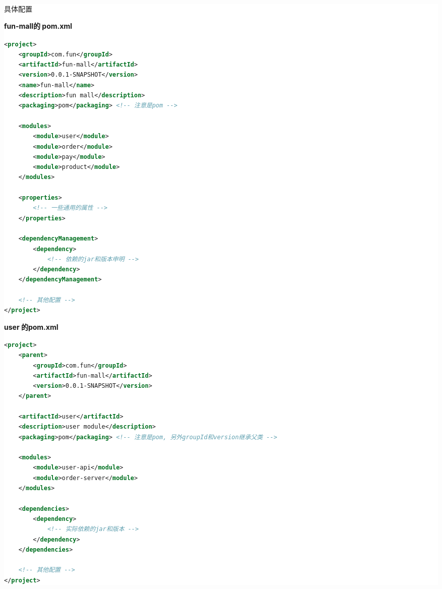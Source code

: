 ```text
```
具体配置

**fun-mall的 pom.xml**

```xml
<project>
    <groupId>com.fun</groupId>
    <artifactId>fun-mall</artifactId>
    <version>0.0.1-SNAPSHOT</version>
    <name>fun-mall</name>
    <description>fun mall</description>
    <packaging>pom</packaging> <!-- 注意是pom -->
    
    <modules>
        <module>user</module>
        <module>order</module>
        <module>pay</module>
        <module>product</module>
    </modules>

    <properties>
        <!-- 一些通用的属性 -->
    </properties>
    
    <dependencyManagement>
        <dependency>
            <!-- 依赖的jar和版本申明 -->
        </dependency>
    </dependencyManagement>
    
    <!-- 其他配置 -->
</project>
```

**user 的pom.xml**

```xml
<project>
    <parent>
        <groupId>com.fun</groupId>
        <artifactId>fun-mall</artifactId>
        <version>0.0.1-SNAPSHOT</version>
    </parent>

    <artifactId>user</artifactId>
    <description>user module</description>
    <packaging>pom</packaging> <!-- 注意是pom, 另外groupId和version继承父类 -->
    
    <modules>
        <module>user-api</module>
        <module>order-server</module>
    </modules>

    <dependencies>
        <dependency>
            <!-- 实际依赖的jar和版本 -->
        </dependency>
    </dependencies>
    
    <!-- 其他配置 -->
</project>
```

